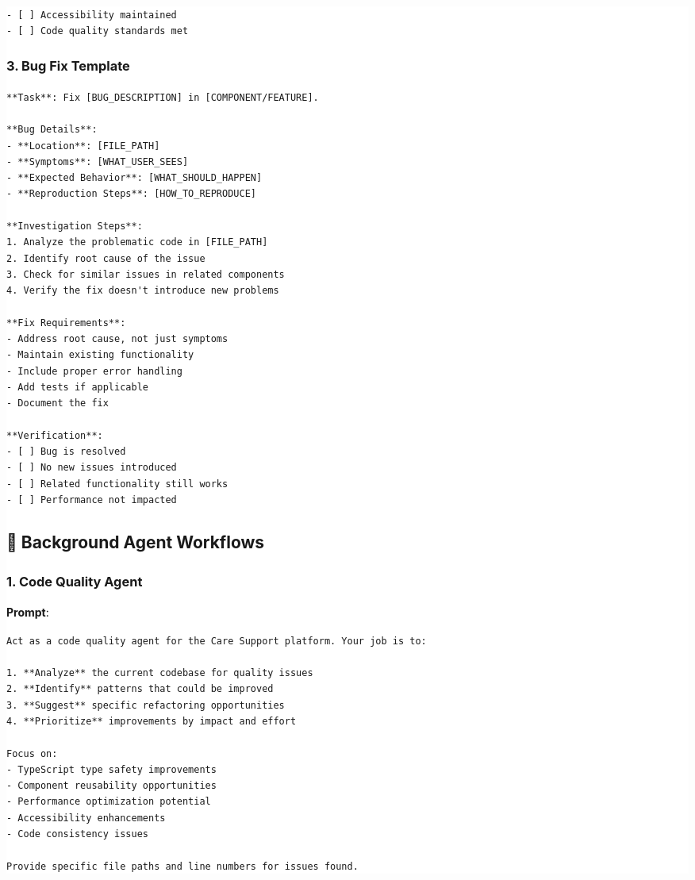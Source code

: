 ```
- [ ] Accessibility maintained
- [ ] Code quality standards met
```

### 3. Bug Fix Template

```
**Task**: Fix [BUG_DESCRIPTION] in [COMPONENT/FEATURE].

**Bug Details**:
- **Location**: [FILE_PATH]
- **Symptoms**: [WHAT_USER_SEES]
- **Expected Behavior**: [WHAT_SHOULD_HAPPEN]
- **Reproduction Steps**: [HOW_TO_REPRODUCE]

**Investigation Steps**:
1. Analyze the problematic code in [FILE_PATH]
2. Identify root cause of the issue
3. Check for similar issues in related components
4. Verify the fix doesn't introduce new problems

**Fix Requirements**:
- Address root cause, not just symptoms
- Maintain existing functionality
- Include proper error handling
- Add tests if applicable
- Document the fix

**Verification**:
- [ ] Bug is resolved
- [ ] No new issues introduced
- [ ] Related functionality still works
- [ ] Performance not impacted
```

## 🔄 Background Agent Workflows

### 1. Code Quality Agent

**Prompt**: 
```
Act as a code quality agent for the Care Support platform. Your job is to:

1. **Analyze** the current codebase for quality issues
2. **Identify** patterns that could be improved
3. **Suggest** specific refactoring opportunities
4. **Prioritize** improvements by impact and effort

Focus on:
- TypeScript type safety improvements
- Component reusability opportunities  
- Performance optimization potential
- Accessibility enhancements
- Code consistency issues

Provide specific file paths and line numbers for issues found.
```
